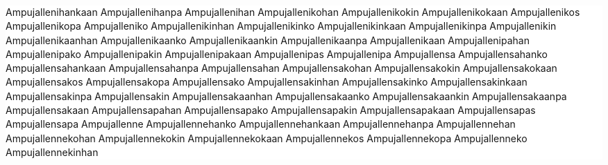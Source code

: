 Ampujallenihankaan
Ampujallenihanpa
Ampujallenihan
Ampujallenikohan
Ampujallenikokin
Ampujallenikokaan
Ampujallenikos
Ampujallenikopa
Ampujalleniko
Ampujallenikinhan
Ampujallenikinko
Ampujallenikinkaan
Ampujallenikinpa
Ampujallenikin
Ampujallenikaanhan
Ampujallenikaanko
Ampujallenikaankin
Ampujallenikaanpa
Ampujallenikaan
Ampujallenipahan
Ampujallenipako
Ampujallenipakin
Ampujallenipakaan
Ampujallenipas
Ampujallenipa
Ampujallensa
Ampujallensahanko
Ampujallensahankaan
Ampujallensahanpa
Ampujallensahan
Ampujallensakohan
Ampujallensakokin
Ampujallensakokaan
Ampujallensakos
Ampujallensakopa
Ampujallensako
Ampujallensakinhan
Ampujallensakinko
Ampujallensakinkaan
Ampujallensakinpa
Ampujallensakin
Ampujallensakaanhan
Ampujallensakaanko
Ampujallensakaankin
Ampujallensakaanpa
Ampujallensakaan
Ampujallensapahan
Ampujallensapako
Ampujallensapakin
Ampujallensapakaan
Ampujallensapas
Ampujallensapa
Ampujallenne
Ampujallennehanko
Ampujallennehankaan
Ampujallennehanpa
Ampujallennehan
Ampujallennekohan
Ampujallennekokin
Ampujallennekokaan
Ampujallennekos
Ampujallennekopa
Ampujallenneko
Ampujallennekinhan